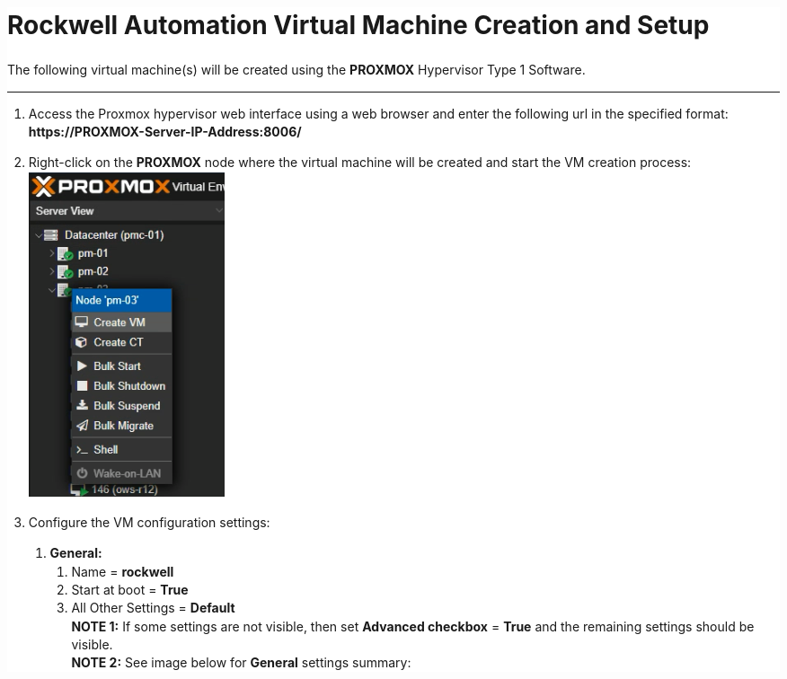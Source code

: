 # Rockwell Automation Virtual Machine Creation and Setup
The following virtual machine(s) will be created using the **PROXMOX** Hypervisor Type 1 Software.   
___
1. Access the Proxmox hypervisor web interface using a web browser and enter the following url in the specified format:  
    **https://PROXMOX-Server-IP-Address:8006/**

2. Right-click on the **PROXMOX** node where the virtual machine will be created and start the VM creation process:  
   ![](img/proxmox_vm_creation.png)

3. Configure the VM configuration settings:  
   1. **General:**  
      1. Name = **rockwell**  
      2. Start at boot = **True**  
      3. All Other Settings = **Default**  
      **NOTE 1:** If some settings are not visible, then set **Advanced checkbox** = **True** and the remaining settings
      should be visible.  
      **NOTE 2:** See image below for **General** settings summary:    